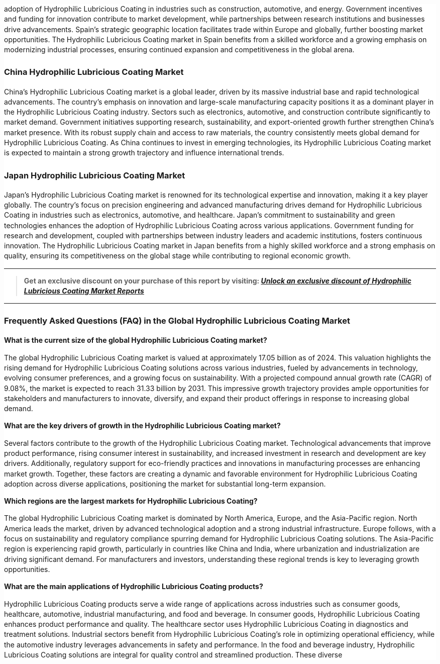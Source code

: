 adoption of Hydrophilic Lubricious Coating in industries such as construction, automotive, and energy. Government incentives and funding for innovation contribute to market development, while partnerships between research institutions and businesses drive advancements. Spain&rsquo;s strategic geographic location facilitates trade within Europe and globally, further boosting market opportunities. The Hydrophilic Lubricious Coating market in Spain benefits from a skilled workforce and a growing emphasis on modernizing industrial processes, ensuring continued expansion and competitiveness in the global arena.</p><h3>China Hydrophilic Lubricious Coating Market</h3><p>China&rsquo;s Hydrophilic Lubricious Coating market is a global leader, driven by its massive industrial base and rapid technological advancements. The country&rsquo;s emphasis on innovation and large-scale manufacturing capacity positions it as a dominant player in the Hydrophilic Lubricious Coating industry. Sectors such as electronics, automotive, and construction contribute significantly to market demand. Government initiatives supporting research, sustainability, and export-oriented growth further strengthen China&rsquo;s market presence. With its robust supply chain and access to raw materials, the country consistently meets global demand for Hydrophilic Lubricious Coating. As China continues to invest in emerging technologies, its Hydrophilic Lubricious Coating market is expected to maintain a strong growth trajectory and influence international trends.</p><h3>Japan Hydrophilic Lubricious Coating Market</h3><p>Japan&rsquo;s Hydrophilic Lubricious Coating market is renowned for its technological expertise and innovation, making it a key player globally. The country&rsquo;s focus on precision engineering and advanced manufacturing drives demand for Hydrophilic Lubricious Coating in industries such as electronics, automotive, and healthcare. Japan&rsquo;s commitment to sustainability and green technologies enhances the adoption of Hydrophilic Lubricious Coating across various applications. Government funding for research and development, coupled with partnerships between industry leaders and academic institutions, fosters continuous innovation. The Hydrophilic Lubricious Coating market in Japan benefits from a highly skilled workforce and a strong emphasis on quality, ensuring its competitiveness on the global stage while contributing to regional economic growth.</p><hr /><blockquote><p><strong>Get an exclusive discount on your purchase of this report by visiting: <em><a href="://marketresearchpulse.com/ask-for-discount/142590?utm_source=Github&amp;utm_medium=0116">Unlock an exclusive discount of Hydrophilic Lubricious Coating Market Reports</a></em>&nbsp;</strong></p></blockquote><hr /><h3>Frequently Asked Questions (FAQ) in the Global Hydrophilic Lubricious Coating Market</h3><p><strong>What is the current size of the global Hydrophilic Lubricious Coating market?</strong></p><p>The global Hydrophilic Lubricious Coating market is valued at approximately 17.05 billion as of 2024. This valuation highlights the rising demand for Hydrophilic Lubricious Coating solutions across various industries, fueled by advancements in technology, evolving consumer preferences, and a growing focus on sustainability. With a projected compound annual growth rate (CAGR) of 9.08%, the market is expected to reach 31.33 billion by 2031. This impressive growth trajectory provides ample opportunities for stakeholders and manufacturers to innovate, diversify, and expand their product offerings in response to increasing global demand.</p><p><strong>What are the key drivers of growth in the Hydrophilic Lubricious Coating market?</strong></p><p>Several factors contribute to the growth of the Hydrophilic Lubricious Coating market. Technological advancements that improve product performance, rising consumer interest in sustainability, and increased investment in research and development are key drivers. Additionally, regulatory support for eco-friendly practices and innovations in manufacturing processes are enhancing market growth. Together, these factors are creating a dynamic and favorable environment for Hydrophilic Lubricious Coating adoption across diverse applications, positioning the market for substantial long-term expansion.</p><p><strong>Which regions are the largest markets for Hydrophilic Lubricious Coating?</strong></p><p>The global Hydrophilic Lubricious Coating market is dominated by North America, Europe, and the Asia-Pacific region. North America leads the market, driven by advanced technological adoption and a strong industrial infrastructure. Europe follows, with a focus on sustainability and regulatory compliance spurring demand for Hydrophilic Lubricious Coating solutions. The Asia-Pacific region is experiencing rapid growth, particularly in countries like China and India, where urbanization and industrialization are driving significant demand. For manufacturers and investors, understanding these regional trends is key to leveraging growth opportunities.</p><p><strong>What are the main applications of Hydrophilic Lubricious Coating products?</strong></p><p>Hydrophilic Lubricious Coating products serve a wide range of applications across industries such as consumer goods, healthcare, automotive, industrial manufacturing, and food and beverage. In consumer goods, Hydrophilic Lubricious Coating enhances product performance and quality. The healthcare sector uses Hydrophilic Lubricious Coating in diagnostics and treatment solutions. Industrial sectors benefit from Hydrophilic Lubricious Coating&rsquo;s role in optimizing operational efficiency, while the automotive industry leverages advancements in safety and performance. In the food and beverage industry, Hydrophilic Lubricious Coating solutions are integral for quality control and streamlined production. These diverse
